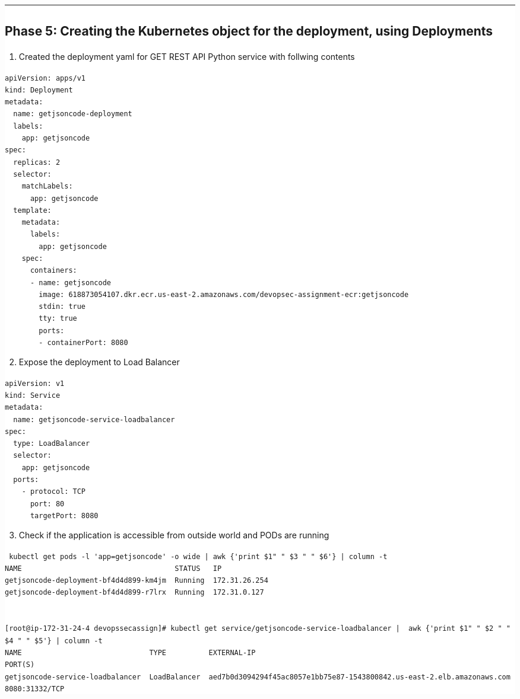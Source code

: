 ***************************************************************************************************
## **Phase 5: Creating the Kubernetes object for the deployment, using Deployments**

1. Created the deployment yaml for GET REST API Python service with follwing contents

```
apiVersion: apps/v1
kind: Deployment
metadata:
  name: getjsoncode-deployment
  labels:
    app: getjsoncode
spec:
  replicas: 2
  selector:
    matchLabels:
      app: getjsoncode
  template:
    metadata:
      labels:
        app: getjsoncode
    spec:
      containers:
      - name: getjsoncode
        image: 618873054107.dkr.ecr.us-east-2.amazonaws.com/devopsec-assignment-ecr:getjsoncode
        stdin: true
        tty: true
        ports:
        - containerPort: 8080
```

2. Expose the deployment to Load Balancer

```
apiVersion: v1
kind: Service
metadata:
  name: getjsoncode-service-loadbalancer
spec:
  type: LoadBalancer
  selector:
    app: getjsoncode
  ports:
    - protocol: TCP
      port: 80
      targetPort: 8080

```
3. Check if the application is accessible from outside world and PODs are running

```
 kubectl get pods -l 'app=getjsoncode' -o wide | awk {'print $1" " $3 " " $6'} | column -t
NAME                                    STATUS   IP
getjsoncode-deployment-bf4d4d899-km4jm  Running  172.31.26.254
getjsoncode-deployment-bf4d4d899-r7lrx  Running  172.31.0.127


[root@ip-172-31-24-4 devopssecassign]# kubectl get service/getjsoncode-service-loadbalancer |  awk {'print $1" " $2 " " $4 " " $5'} | column -t
NAME                              TYPE          EXTERNAL-IP                                                              PORT(S)
getjsoncode-service-loadbalancer  LoadBalancer  aed7b0d3094294f45ac8057e1bb75e87-1543800842.us-east-2.elb.amazonaws.com  8080:31332/TCP

```